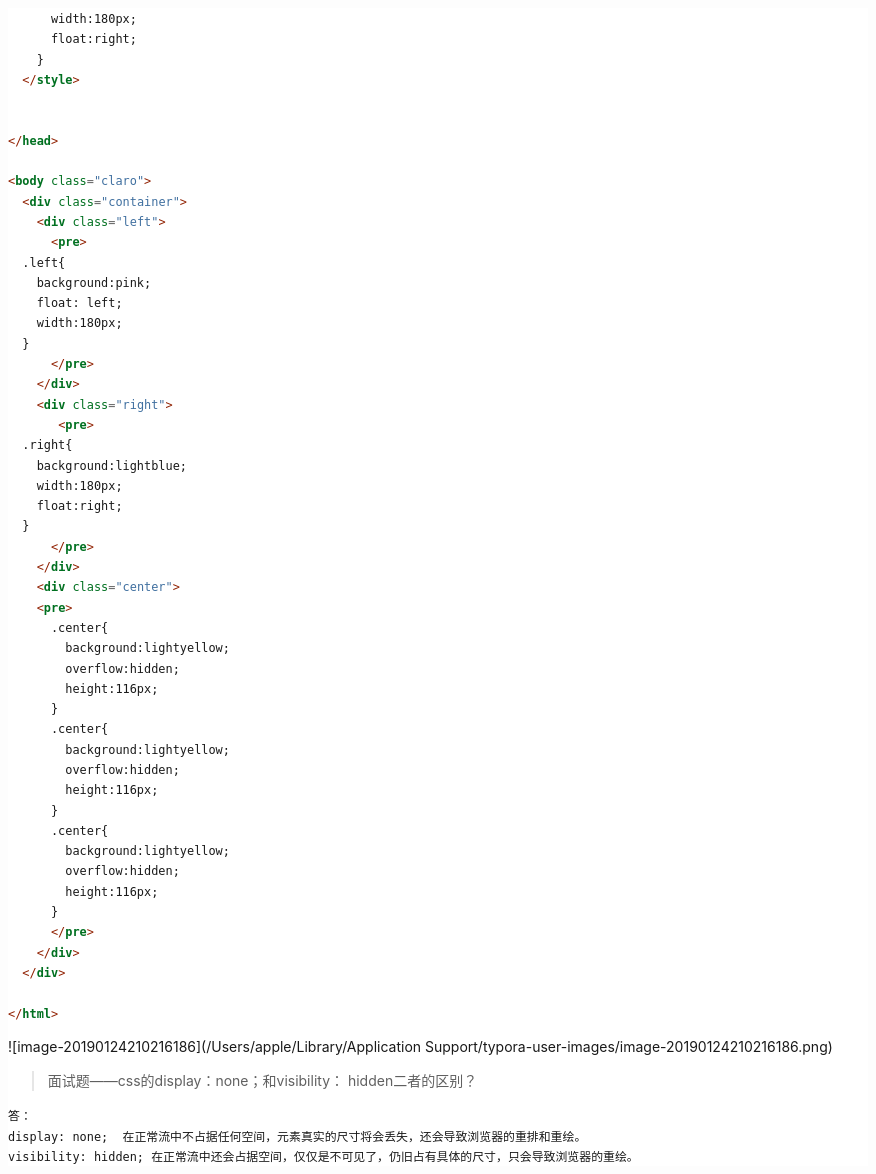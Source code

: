 ```html
      width:180px;
      float:right;
    }
  </style> 
  
  
</head> 

<body class="claro"> 
  <div class="container">
    <div class="left">
      <pre>
  .left{
    background:pink;
    float: left;
    width:180px;
  }
      </pre>
    </div>
    <div class="right">
       <pre>
  .right{
    background:lightblue;
    width:180px;
    float:right;
  }
      </pre>
    </div>
    <div class="center">
    <pre>
      .center{
        background:lightyellow;
        overflow:hidden;
        height:116px;
      }
      .center{
        background:lightyellow;
        overflow:hidden;
        height:116px;
      }
      .center{
        background:lightyellow;
        overflow:hidden;
        height:116px;
      }
      </pre>
    </div>
  </div>

</html>
```

![image-20190124210216186](/Users/apple/Library/Application Support/typora-user-images/image-20190124210216186.png)

> 面试题——css的display：none；和visibility： hidden二者的区别？

```
答：
display: none;  在正常流中不占据任何空间，元素真实的尺寸将会丢失，还会导致浏览器的重排和重绘。
visibility: hidden; 在正常流中还会占据空间，仅仅是不可见了，仍旧占有具体的尺寸，只会导致浏览器的重绘。
```

